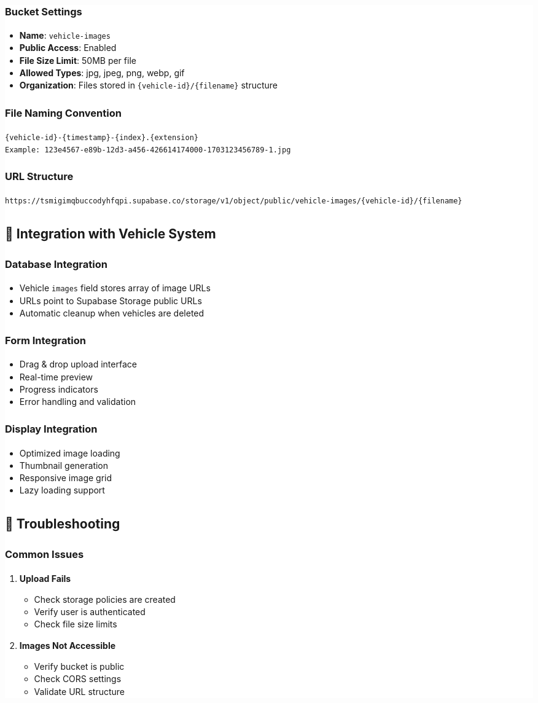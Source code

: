 ### **Bucket Settings**
- **Name**: `vehicle-images`
- **Public Access**: Enabled
- **File Size Limit**: 50MB per file
- **Allowed Types**: jpg, jpeg, png, webp, gif
- **Organization**: Files stored in `{vehicle-id}/{filename}` structure

### **File Naming Convention**
```
{vehicle-id}-{timestamp}-{index}.{extension}
Example: 123e4567-e89b-12d3-a456-426614174000-1703123456789-1.jpg
```

### **URL Structure**
```
https://tsmigimqbuccodyhfqpi.supabase.co/storage/v1/object/public/vehicle-images/{vehicle-id}/{filename}
```

## 🎯 **Integration with Vehicle System**

### **Database Integration**
- Vehicle `images` field stores array of image URLs
- URLs point to Supabase Storage public URLs
- Automatic cleanup when vehicles are deleted

### **Form Integration**
- Drag & drop upload interface
- Real-time preview
- Progress indicators
- Error handling and validation

### **Display Integration**
- Optimized image loading
- Thumbnail generation
- Responsive image grid
- Lazy loading support

## 🚨 **Troubleshooting**

### **Common Issues**

1. **Upload Fails**
   - Check storage policies are created
   - Verify user is authenticated
   - Check file size limits

2. **Images Not Accessible**
   - Verify bucket is public
   - Check CORS settings
   - Validate URL structure
